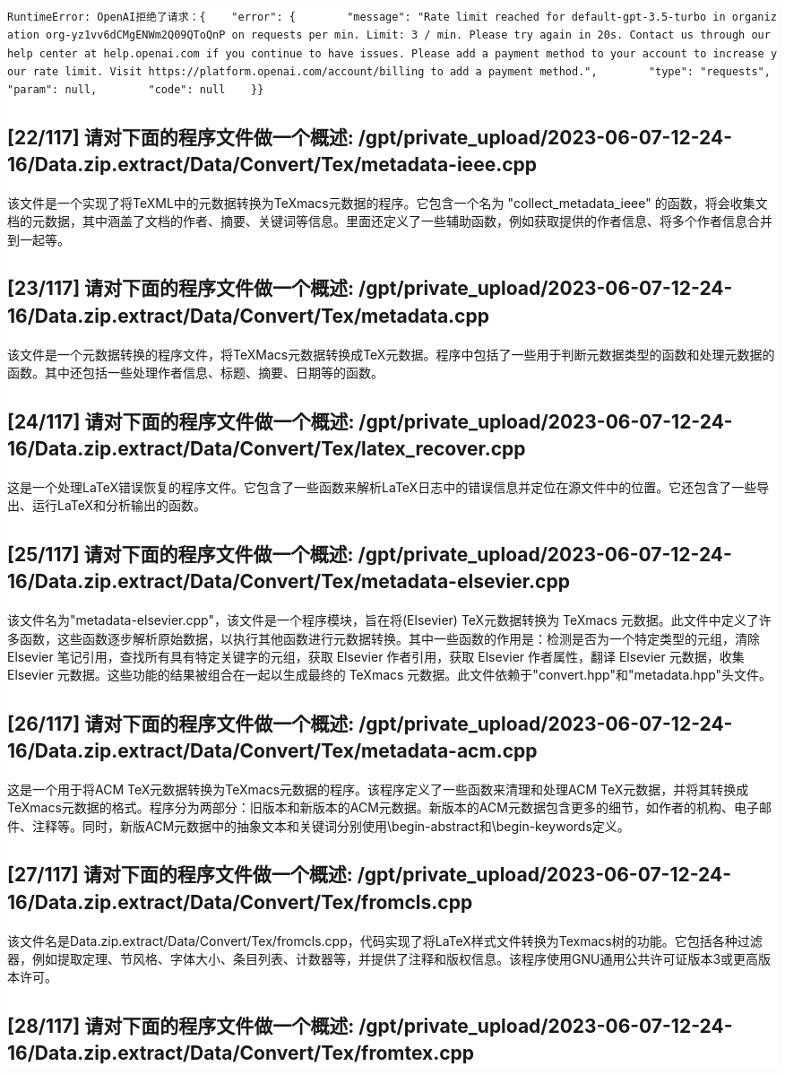 ```
RuntimeError: OpenAI拒绝了请求：{    "error": {        "message": "Rate limit reached for default-gpt-3.5-turbo in organization org-yz1vv6dCMgENWm2Q09QToQnP on requests per min. Limit: 3 / min. Please try again in 20s. Contact us through our help center at help.openai.com if you continue to have issues. Please add a payment method to your account to increase your rate limit. Visit https://platform.openai.com/account/billing to add a payment method.",        "type": "requests",        "param": null,        "code": null    }}
```



## [22/117] 请对下面的程序文件做一个概述: /gpt/private_upload/2023-06-07-12-24-16/Data.zip.extract/Data/Convert/Tex/metadata-ieee.cpp

该文件是一个实现了将TeXML中的元数据转换为TeXmacs元数据的程序。它包含一个名为 "collect_metadata_ieee" 的函数，将会收集文档的元数据，其中涵盖了文档的作者、摘要、关键词等信息。里面还定义了一些辅助函数，例如获取提供的作者信息、将多个作者信息合并到一起等。

## [23/117] 请对下面的程序文件做一个概述: /gpt/private_upload/2023-06-07-12-24-16/Data.zip.extract/Data/Convert/Tex/metadata.cpp

该文件是一个元数据转换的程序文件，将TeXMacs元数据转换成TeX元数据。程序中包括了一些用于判断元数据类型的函数和处理元数据的函数。其中还包括一些处理作者信息、标题、摘要、日期等的函数。

## [24/117] 请对下面的程序文件做一个概述: /gpt/private_upload/2023-06-07-12-24-16/Data.zip.extract/Data/Convert/Tex/latex_recover.cpp

这是一个处理LaTeX错误恢复的程序文件。它包含了一些函数来解析LaTeX日志中的错误信息并定位在源文件中的位置。它还包含了一些导出、运行LaTeX和分析输出的函数。

## [25/117] 请对下面的程序文件做一个概述: /gpt/private_upload/2023-06-07-12-24-16/Data.zip.extract/Data/Convert/Tex/metadata-elsevier.cpp

该文件名为"metadata-elsevier.cpp"，该文件是一个程序模块，旨在将(Elsevier) TeX元数据转换为 TeXmacs 元数据。此文件中定义了许多函数，这些函数逐步解析原始数据，以执行其他函数进行元数据转换。其中一些函数的作用是：检测是否为一个特定类型的元组，清除 Elsevier 笔记引用，查找所有具有特定关键字的元组，获取 Elsevier 作者引用，获取 Elsevier 作者属性，翻译 Elsevier 元数据，收集 Elsevier 元数据。这些功能的结果被组合在一起以生成最终的 TeXmacs 元数据。此文件依赖于"convert.hpp"和"metadata.hpp"头文件。

## [26/117] 请对下面的程序文件做一个概述: /gpt/private_upload/2023-06-07-12-24-16/Data.zip.extract/Data/Convert/Tex/metadata-acm.cpp

这是一个用于将ACM TeX元数据转换为TeXmacs元数据的程序。该程序定义了一些函数来清理和处理ACM TeX元数据，并将其转换成TeXmacs元数据的格式。程序分为两部分：旧版本和新版本的ACM元数据。新版本的ACM元数据包含更多的细节，如作者的机构、电子邮件、注释等。同时，新版ACM元数据中的抽象文本和关键词分别使用\\begin-abstract和\\begin-keywords定义。

## [27/117] 请对下面的程序文件做一个概述: /gpt/private_upload/2023-06-07-12-24-16/Data.zip.extract/Data/Convert/Tex/fromcls.cpp

该文件名是Data.zip.extract/Data/Convert/Tex/fromcls.cpp，代码实现了将LaTeX样式文件转换为Texmacs树的功能。它包括各种过滤器，例如提取定理、节风格、字体大小、条目列表、计数器等，并提供了注释和版权信息。该程序使用GNU通用公共许可证版本3或更高版本许可。

## [28/117] 请对下面的程序文件做一个概述: /gpt/private_upload/2023-06-07-12-24-16/Data.zip.extract/Data/Convert/Tex/fromtex.cpp
